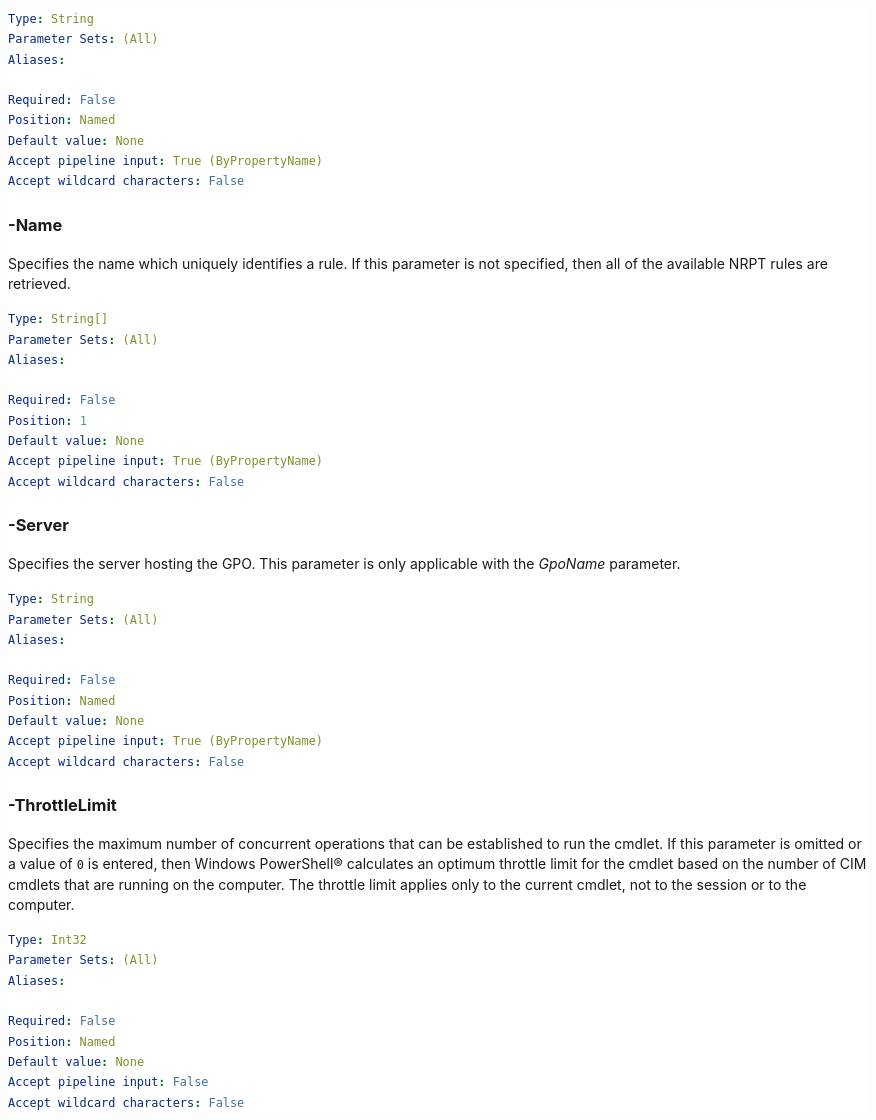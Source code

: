 ```yaml
Type: String
Parameter Sets: (All)
Aliases: 

Required: False
Position: Named
Default value: None
Accept pipeline input: True (ByPropertyName)
Accept wildcard characters: False
```

### -Name
Specifies the name which uniquely identifies a rule.
If this parameter is not specified, then all of the available NRPT rules are retrieved.

```yaml
Type: String[]
Parameter Sets: (All)
Aliases: 

Required: False
Position: 1
Default value: None
Accept pipeline input: True (ByPropertyName)
Accept wildcard characters: False
```

### -Server
Specifies the server hosting the GPO.
This parameter is only applicable with the *GpoName* parameter.

```yaml
Type: String
Parameter Sets: (All)
Aliases: 

Required: False
Position: Named
Default value: None
Accept pipeline input: True (ByPropertyName)
Accept wildcard characters: False
```

### -ThrottleLimit
Specifies the maximum number of concurrent operations that can be established to run the cmdlet.
If this parameter is omitted or a value of `0` is entered, then Windows PowerShell® calculates an optimum throttle limit for the cmdlet based on the number of CIM cmdlets that are running on the computer.
The throttle limit applies only to the current cmdlet, not to the session or to the computer.

```yaml
Type: Int32
Parameter Sets: (All)
Aliases: 

Required: False
Position: Named
Default value: None
Accept pipeline input: False
Accept wildcard characters: False
```
